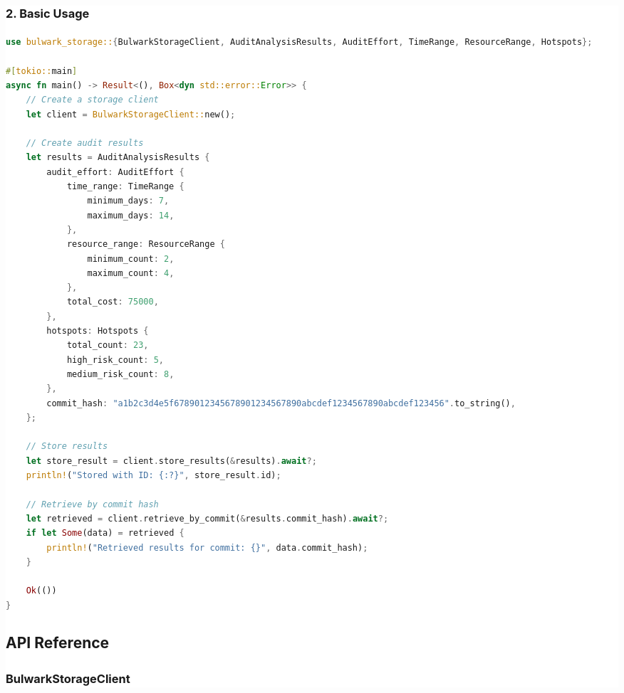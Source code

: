 ### 2. Basic Usage

```rust
use bulwark_storage::{BulwarkStorageClient, AuditAnalysisResults, AuditEffort, TimeRange, ResourceRange, Hotspots};

#[tokio::main]
async fn main() -> Result<(), Box<dyn std::error::Error>> {
    // Create a storage client
    let client = BulwarkStorageClient::new();

    // Create audit results
    let results = AuditAnalysisResults {
        audit_effort: AuditEffort {
            time_range: TimeRange {
                minimum_days: 7,
                maximum_days: 14,
            },
            resource_range: ResourceRange {
                minimum_count: 2,
                maximum_count: 4,
            },
            total_cost: 75000,
        },
        hotspots: Hotspots {
            total_count: 23,
            high_risk_count: 5,
            medium_risk_count: 8,
        },
        commit_hash: "a1b2c3d4e5f6789012345678901234567890abcdef1234567890abcdef123456".to_string(),
    };

    // Store results
    let store_result = client.store_results(&results).await?;
    println!("Stored with ID: {:?}", store_result.id);

    // Retrieve by commit hash
    let retrieved = client.retrieve_by_commit(&results.commit_hash).await?;
    if let Some(data) = retrieved {
        println!("Retrieved results for commit: {}", data.commit_hash);
    }

    Ok(())
}
```

## API Reference

### BulwarkStorageClient
